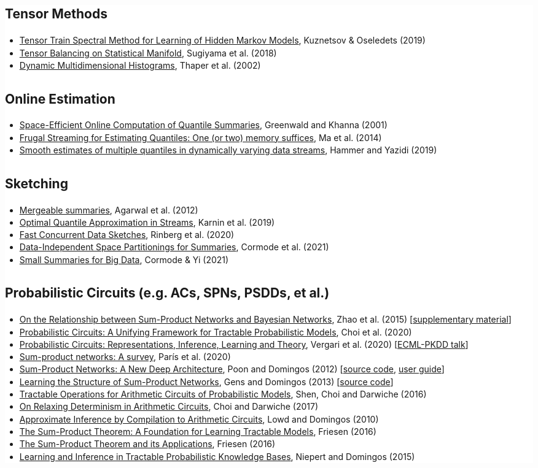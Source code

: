 ## Tensor Methods

* [Tensor Train Spectral Method for Learning of Hidden Markov Models](https://www.researchgate.net/profile/Ivan-Oseledets/publication/326980338_Tensor_Train_Spectral_Method_for_Learning_of_Hidden_Markov_Models_HMM/links/5bbb03c592851c7fde33b5b5/Tensor-Train-Spectral-Method-for-Learning-of-Hidden-Markov-Models-HMM.pdf), Kuznetsov & Oseledets (2019)
* [Tensor Balancing on Statistical Manifold](https://arxiv.org/pdf/1702.08142.pdf), Sugiyama et al. (2018)
* [Dynamic Multidimensional Histograms](http://citeseerx.ist.psu.edu/viewdoc/download?doi=10.1.1.92.1201&rep=rep1&type=pdf), Thaper et al. (2002)

## Online Estimation

* [Space-Efficient Online Computation of Quantile Summaries](http://infolab.stanford.edu/~datar/courses/cs361a/papers/quantiles.pdf), Greenwald and Khanna (2001)
* [Frugal Streaming for Estimating Quantiles: One (or two) memory suffices](https://arxiv.org/pdf/1407.1121.pdf), Ma et al. (2014)
* [Smooth estimates of multiple quantiles in dynamically varying data streams](https://doi.org/10.1007/s10044-019-00794-3), Hammer and Yazidi (2019)

## Sketching

* [Mergeable summaries](https://www.cs.utah.edu/~jeffp/papers/merge-summ.pdf), Agarwal et al. (2012)
* [Optimal Quantile Approximation in Streams](https://arxiv.org/pdf/1603.05346.pdf), Karnin et al. (2019)
* [Fast Concurrent Data Sketches](https://dl.acm.org/doi/pdf/10.1145/3332466.3374512), Rinberg et al. (2020)
* [Data-Independent Space Partitionings for Summaries](http://www.compsciscience.org/shekelyan/papers/preprint_pods21.pdf), Cormode et al. (2021)
* [Small Summaries for Big Data](http://dimacs.rutgers.edu/~graham/ssbd.html), Cormode & Yi (2021)

## Probabilistic Circuits (e.g. ACs, SPNs, PSDDs, et al.)

* [On the Relationship between Sum-Product Networks and Bayesian Networks](http://proceedings.mlr.press/v37/zhaoc15.pdf), Zhao et al. (2015) [[supplementary material](https://hanzhaoml.github.io/papers/ICML2015/SPN-supplementary.pdf)]
* [Probabilistic Circuits: A Unifying Framework for Tractable Probabilistic Models](http://starai.cs.ucla.edu/papers/ProbCirc20.pdf), Choi et al. (2020)
* [Probabilistic Circuits: Representations, Inference, Learning and Theory](https://web.cs.ucla.edu/~guyvdb/slides/TPMTutorialUAI19.pdf), Vergari et al. (2020) [[ECML-PKDD talk](https://www.youtube.com/watch?v=2RAG5-L9R70)]
* [Sum-product networks: A survey](https://arxiv.org/pdf/2004.01167.pdf), París et al. (2020)
* [Sum-Product Networks: A New Deep Architecture](http://spn.cs.washington.edu/spn/poon11.pdf), Poon and Domingos (2012) [[source code](http://spn.cs.washington.edu/spn/downloadspn.php), [user guide](http://spn.cs.washington.edu/spn/spn-user-guide.pdf)]
* [Learning the Structure of Sum-Product Networks](https://homes.cs.washington.edu/~pedrod/papers/mlc13.pdf), Gens and Domingos (2013) [[source code](http://spn.cs.washington.edu/learnspn/)]
* [Tractable Operations for Arithmetic Circuits of Probabilistic Models](https://papers.nips.cc/paper/6363-tractable-operations-for-arithmetic-circuits-of-probabilistic-models.pdf), Shen, Choi and Darwiche (2016)
* [On Relaxing Determinism in Arithmetic Circuits](https://arxiv.org/pdf/1708.06846.pdf), Choi and Darwiche (2017)
* [Approximate Inference by Compilation to Arithmetic Circuits](http://ai.cs.washington.edu/www/media/papers/nips10b.pdf), Lowd and Domingos (2010)
* [The Sum-Product Theorem: A Foundation for Learning Tractable Models](https://homes.cs.washington.edu/~pedrod/papers/mlc16.pdf), Friesen (2016)
* [The Sum-Product Theorem and its Applications](https://digital.lib.washington.edu/researchworks/bitstream/handle/1773/40872/Friesen_washington_0250E_18101.pdf), Friesen (2016)
* [Learning and Inference in Tractable Probabilistic Knowledge Bases](https://homes.cs.washington.edu/~pedrod/papers/uai15.pdf), Niepert and Domingos (2015)
